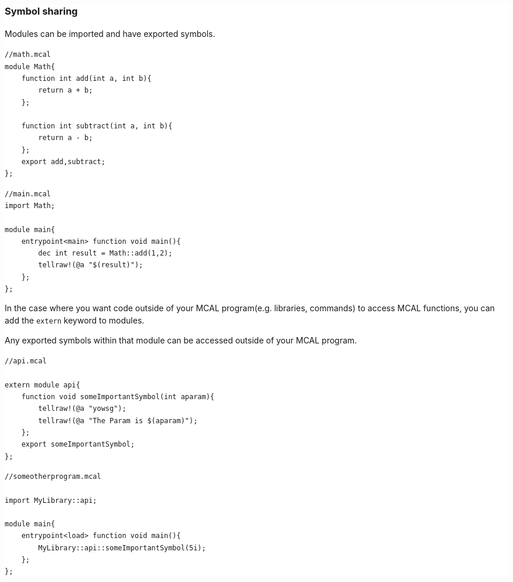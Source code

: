 ### Symbol sharing

Modules can be imported and have exported symbols.

```
//math.mcal
module Math{
    function int add(int a, int b){
        return a + b;
    };
    
    function int subtract(int a, int b){
        return a - b;
    };
    export add,subtract;
};
```

```
//main.mcal
import Math;

module main{
    entrypoint<main> function void main(){
        dec int result = Math::add(1,2);
        tellraw!(@a "$(result)");
    };
};
```

In the case where you want code outside of your MCAL program(e.g. libraries, commands) to access MCAL functions, you can add the `extern` keyword to modules.

Any exported symbols within that module can be accessed outside of your MCAL program.

```
//api.mcal

extern module api{
    function void someImportantSymbol(int aparam){
        tellraw!(@a "yowsg");
        tellraw!(@a "The Param is $(aparam)");
    };
    export someImportantSymbol;
};
```

```
//someotherprogram.mcal

import MyLibrary::api;

module main{
    entrypoint<load> function void main(){
        MyLibrary::api::someImportantSymbol(5i);
    };
};
```
